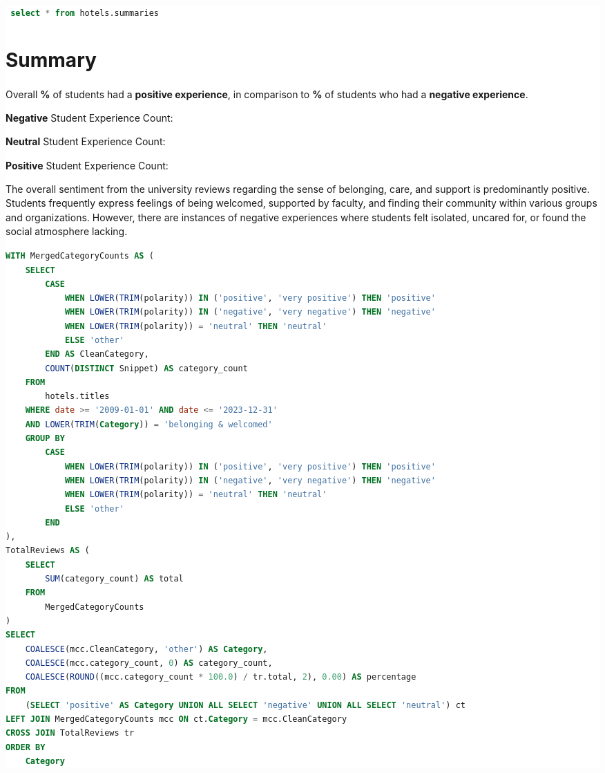 ```sql summaries
 select * from hotels.summaries 
 ```

# Summary
Overall **<Value data={polarity_proportions} column=percentage row=2/>%**  of students had a **positive experience**, in comparison to **<Value data={polarity_proportions} column=percentage row=0/>%** of students who had a **negative experience**.


**Negative** Student Experience Count: <Value data={polarity_proportions} column=category_count row=0/> 

**Neutral** Student Experience Count: <Value data={polarity_proportions} column=category_count row=1/>

**Positive** Student Experience Count: <Value data={polarity_proportions} column=category_count row=2/> 


The overall sentiment from the university reviews regarding the sense of belonging, care, and support is predominantly positive. Students frequently express feelings of being welcomed, supported by faculty, and finding their community within various groups and organizations. However, there are instances of negative experiences where students felt isolated, uncared for, or found the social atmosphere lacking.

```sql polarity_proportions
WITH MergedCategoryCounts AS (
    SELECT
        CASE
            WHEN LOWER(TRIM(polarity)) IN ('positive', 'very positive') THEN 'positive'
            WHEN LOWER(TRIM(polarity)) IN ('negative', 'very negative') THEN 'negative'
            WHEN LOWER(TRIM(polarity)) = 'neutral' THEN 'neutral'
            ELSE 'other'
        END AS CleanCategory,
        COUNT(DISTINCT Snippet) AS category_count
    FROM
        hotels.titles
    WHERE date >= '2009-01-01' AND date <= '2023-12-31'
    AND LOWER(TRIM(Category)) = 'belonging & welcomed'
    GROUP BY
        CASE
            WHEN LOWER(TRIM(polarity)) IN ('positive', 'very positive') THEN 'positive'
            WHEN LOWER(TRIM(polarity)) IN ('negative', 'very negative') THEN 'negative'
            WHEN LOWER(TRIM(polarity)) = 'neutral' THEN 'neutral'
            ELSE 'other'
        END
),
TotalReviews AS (
    SELECT
        SUM(category_count) AS total
    FROM
        MergedCategoryCounts
)
SELECT
    COALESCE(mcc.CleanCategory, 'other') AS Category,
    COALESCE(mcc.category_count, 0) AS category_count,
    COALESCE(ROUND((mcc.category_count * 100.0) / tr.total, 2), 0.00) AS percentage
FROM
    (SELECT 'positive' AS Category UNION ALL SELECT 'negative' UNION ALL SELECT 'neutral') ct
LEFT JOIN MergedCategoryCounts mcc ON ct.Category = mcc.CleanCategory
CROSS JOIN TotalReviews tr
ORDER BY
    Category
```
